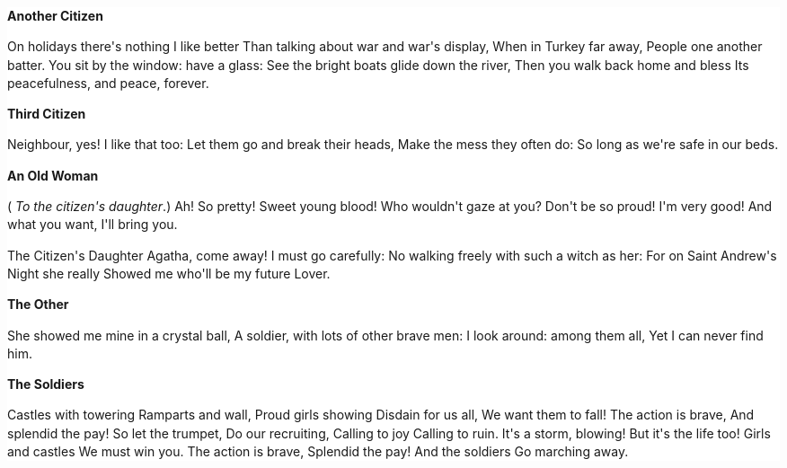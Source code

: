 
**Another Citizen**

On holidays there's nothing I like better
Than talking about war and war's display,
When in Turkey far away,
People one another batter.
You sit by the window: have a glass:
See the bright boats glide down the river,
Then you walk back home and bless
Its peacefulness, and peace, forever.


**Third Citizen**

Neighbour, yes! I like that too:
Let them go and break their heads,
Make the mess they often do:
So long as we're safe in our beds.


**An Old Woman**

( _To the citizen's daughter_.)
Ah! So pretty! Sweet young blood!
Who wouldn't gaze at you?
Don't be so proud! I'm very good!
And what you want, I'll bring you.


The Citizen's Daughter Agatha, come away! I must go carefully:
No walking freely with such a witch as her:
For on Saint Andrew's Night she really
Showed me who'll be my future Lover.


**The Other**

She showed me mine in a crystal ball,
A soldier, with lots of other brave men:
I look around: among them all,
Yet I can never find him.


**The Soldiers**

Castles with towering
Ramparts and wall,
Proud girls showing
Disdain for us all,
We want them to fall!
The action is brave,
And splendid the pay!
So let the trumpet,
Do our recruiting,
Calling to joy
Calling to ruin.
It's a storm, blowing!
But it's the life too!
Girls and castles
We must win you.
The action is brave,
Splendid the pay!
And the soldiers
Go marching away.
